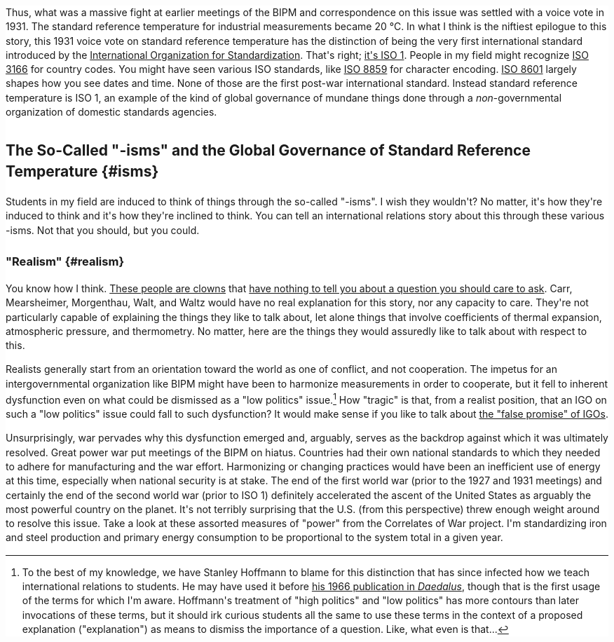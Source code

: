 Thus, what was a massive fight at earlier meetings of the BIPM and correspondence on this issue was settled with a voice vote in 1931. The standard reference temperature for industrial measurements became 20 °C. In what I think is the niftiest epilogue to this story, this 1931 voice vote on standard reference temperature has the distinction of being the very first international standard introduced by the [International Organization for Standardization](https://en.wikipedia.org/wiki/International_Organization_for_Standardization). That's right; [it's ISO 1](https://en.wikipedia.org/wiki/ISO_1). People in my field might recognize [ISO 3166](https://en.wikipedia.org/wiki/List_of_ISO_3166_country_codes) for country codes. You might have seen various ISO standards, like [ISO 8859](https://en.wikipedia.org/wiki/ISO/IEC_8859-1) for character encoding. [ISO 8601](https://en.wikipedia.org/wiki/ISO_8601) largely shapes how you see dates and time. None of those are the first post-war international standard. Instead standard reference temperature is ISO 1, an example of the kind of global governance of mundane things done through a *non*-governmental organization of domestic standards agencies.

## The So-Called "-isms" and the Global Governance of Standard Reference Temperature {#isms}

Students in my field are induced to think of things through the so-called "-isms". I wish they wouldn't? No matter, it's how they're induced to think and it's how they're inclined to think. You can tell an international relations story about this through these various -isms. Not that you should, but you could.

### "Realism" {#realism}

You know how I think. [These people are clowns](https://svmiller.com/blog/2025/04/stephen-a-smith-ir-scholarship/) that [have nothing to tell you about a question you should care to ask](https://svmiller.com/blog/2024/05/assorted-tips-for-student-theses/#pickatheory). Carr, Mearsheimer, Morgenthau, Walt, and Waltz would have no real explanation for this story, nor any capacity to care. They're not particularly capable of explaining the things they like to talk about, let alone things that involve coefficients of thermal expansion, atmospheric pressure, and thermometry. No matter, here are the things they would assuredly like to talk about with respect to this.

Realists generally start from an orientation toward the world as one of conflict, and not cooperation. The impetus for an intergovernmental organization like BIPM might have been to harmonize measurements in order to cooperate, but it fell to inherent dysfunction even on what could be dismissed as a "low politics" issue.[^low] How "tragic" is that, from a realist position, that an IGO on such a "low politics" issue could fall to such dysfunction? It would make sense if you like to talk about [the "false promise" of IGOs](http://www.jstor.com/stable/2539078).

[^low]: To the best of my knowledge, we have Stanley Hoffmann to blame for this distinction that has since infected how we teach international relations to students. He may have used it before [his 1966 publication in *Daedalus*](https://www.jstor.org/stable/20027004), though that is the first usage of the terms for which I'm aware. Hoffmann's treatment of "high politics" and "low politics" has more contours than later invocations of these terms, but it should irk curious students all the same to use these terms in the context of a proposed explanation ("explanation") as means to dismiss the importance of a question. Like, what even is that...

Unsurprisingly, war pervades why this dysfunction emerged and, arguably, serves as the backdrop against which it was ultimately resolved. Great power war put meetings of the BIPM on hiatus. Countries had their own national standards to which they needed to adhere for manufacturing and the war effort. Harmonizing or changing practices would have been an inefficient use of energy at this time, especially when national security is at stake. The end of the first world war (prior to the 1927 and 1931 meetings) and certainly the end of the second world war (prior to ISO 1) definitely accelerated the ascent of the United States as arguably the most powerful country on the planet. It's not terribly surprising that the U.S. (from this perspective) threw enough weight around to resolve this issue. Take a look at these assorted measures of "power" from the Correlates of War project. I'm standardizing iron and steel production and primary energy consumption to be proportional to the system total in a given year.



[^uncertainty]: For the sake of presentation, I will pass over the formalization of uncertainty that went into this bar-based measurement in order to better tell the political story I care about. Measurement of the bar in question included some a measure of uncertainty that, importantly, was [subject to surface temperature](https://www.nist.gov/image/meter-bar-27). Perhaps it's no surprise that the modern definition of meter [anchors to time](https://www.npl.co.uk/resources/the-si-units/the-redefinition-of-the-si-units), not temperature. Time is the most precise thing we can measure.